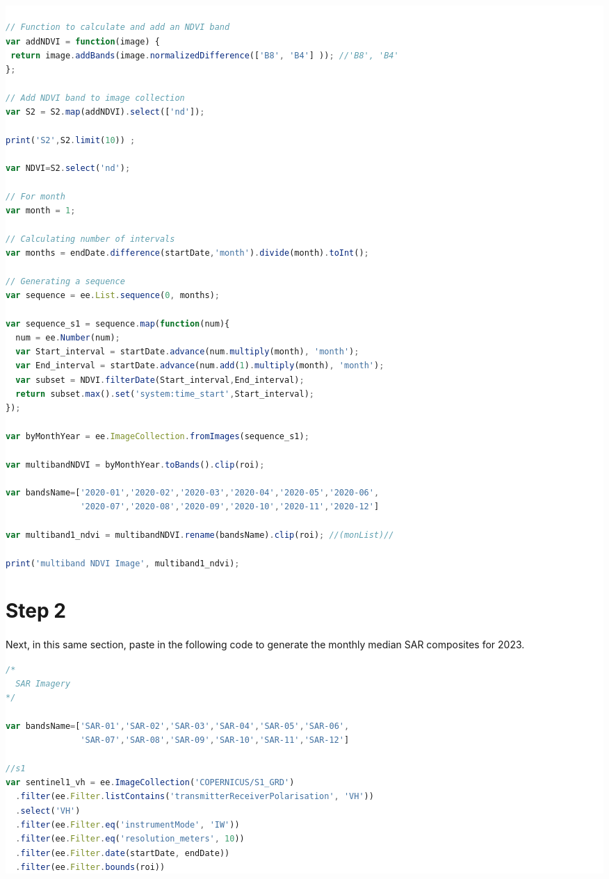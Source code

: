 ```js

// Function to calculate and add an NDVI band 
var addNDVI = function(image) { 
 return image.addBands(image.normalizedDifference(['B8', 'B4'] )); //'B8', 'B4' 
};   

// Add NDVI band to image collection 
var S2 = S2.map(addNDVI).select(['nd']); 

print('S2',S2.limit(10)) ; 

var NDVI=S2.select('nd'); 

// For month 
var month = 1; 

// Calculating number of intervals 
var months = endDate.difference(startDate,'month').divide(month).toInt(); 

// Generating a sequence  
var sequence = ee.List.sequence(0, months);  

var sequence_s1 = sequence.map(function(num){ 
  num = ee.Number(num); 
  var Start_interval = startDate.advance(num.multiply(month), 'month'); 
  var End_interval = startDate.advance(num.add(1).multiply(month), 'month'); 
  var subset = NDVI.filterDate(Start_interval,End_interval); 
  return subset.max().set('system:time_start',Start_interval); 
}); 

var byMonthYear = ee.ImageCollection.fromImages(sequence_s1); 

var multibandNDVI = byMonthYear.toBands().clip(roi); 

var bandsName=['2020-01','2020-02','2020-03','2020-04','2020-05','2020-06', 
               '2020-07','2020-08','2020-09','2020-10','2020-11','2020-12']              

var multiband1_ndvi = multibandNDVI.rename(bandsName).clip(roi); //(monList)// 

print('multiband NDVI Image', multiband1_ndvi);
```

# Step 2
Next, in this same section, paste in the following code to generate the monthly median SAR composites for 2023.
```js
/* 
  SAR Imagery 
*/ 

var bandsName=['SAR-01','SAR-02','SAR-03','SAR-04','SAR-05','SAR-06', 
               'SAR-07','SAR-08','SAR-09','SAR-10','SAR-11','SAR-12'] 

//s1 
var sentinel1_vh = ee.ImageCollection('COPERNICUS/S1_GRD') 
  .filter(ee.Filter.listContains('transmitterReceiverPolarisation', 'VH')) 
  .select('VH') 
  .filter(ee.Filter.eq('instrumentMode', 'IW')) 
  .filter(ee.Filter.eq('resolution_meters', 10)) 
  .filter(ee.Filter.date(startDate, endDate)) 
  .filter(ee.Filter.bounds(roi)) 

```